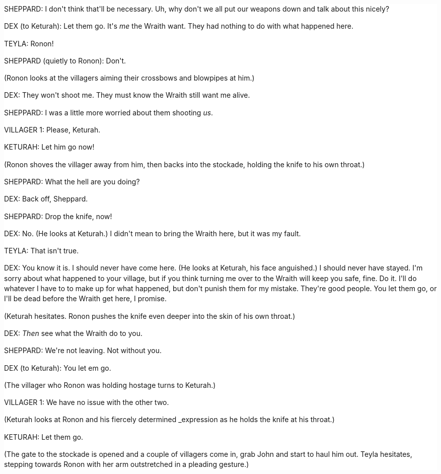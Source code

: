 SHEPPARD: I don't think that'll be necessary. Uh, why don't we all put our
weapons down and talk about this nicely?  
  
DEX (to Keturah): Let them go. It's _me_ the Wraith want. They had nothing to
do with what happened here.  
  
TEYLA: Ronon!  
  
SHEPPARD (quietly to Ronon): Don't.  
  
(Ronon looks at the villagers aiming their crossbows and blowpipes at him.)  
  
DEX: They won't shoot me. They must know the Wraith still want me alive.  
  
SHEPPARD: I was a little more worried about them shooting _us_.  
  
VILLAGER 1: Please, Keturah.  
  
KETURAH: Let him go now!  
  
(Ronon shoves the villager away from him, then backs into the stockade,
holding the knife to his own throat.)  
  
SHEPPARD: What the hell are you doing?  
  
DEX: Back off, Sheppard.  
  
SHEPPARD: Drop the knife, now!  
  
DEX: No. (He looks at Keturah.) I didn't mean to bring the Wraith here, but it
was my fault.  
  
TEYLA: That isn't true.  
  
DEX: You know it is. I should never have come here. (He looks at Keturah, his
face anguished.) I should never have stayed. I'm sorry about what happened to
your village, but if you think turning me over to the Wraith will keep you
safe, fine. Do it. I'll do whatever I have to to make up for what happened,
but don't punish them for my mistake. They're good people. You let them go, or
I'll be dead before the Wraith get here, I promise.  
  
(Keturah hesitates. Ronon pushes the knife even deeper into the skin of his
own throat.)  
  
DEX: _Then_ see what the Wraith do to you.  
  
SHEPPARD: We're not leaving. Not without you.  
  
DEX (to Keturah): You let em go.  
  
(The villager who Ronon was holding hostage turns to Keturah.)  
  
VILLAGER 1: We have no issue with the other two.  
  
(Keturah looks at Ronon and his fiercely determined _expression as he holds
the knife at his throat.)  
  
KETURAH: Let them go.  
  
(The gate to the stockade is opened and a couple of villagers come in, grab
John and start to haul him out. Teyla hesitates, stepping towards Ronon with
her arm outstretched in a pleading gesture.)  
  
